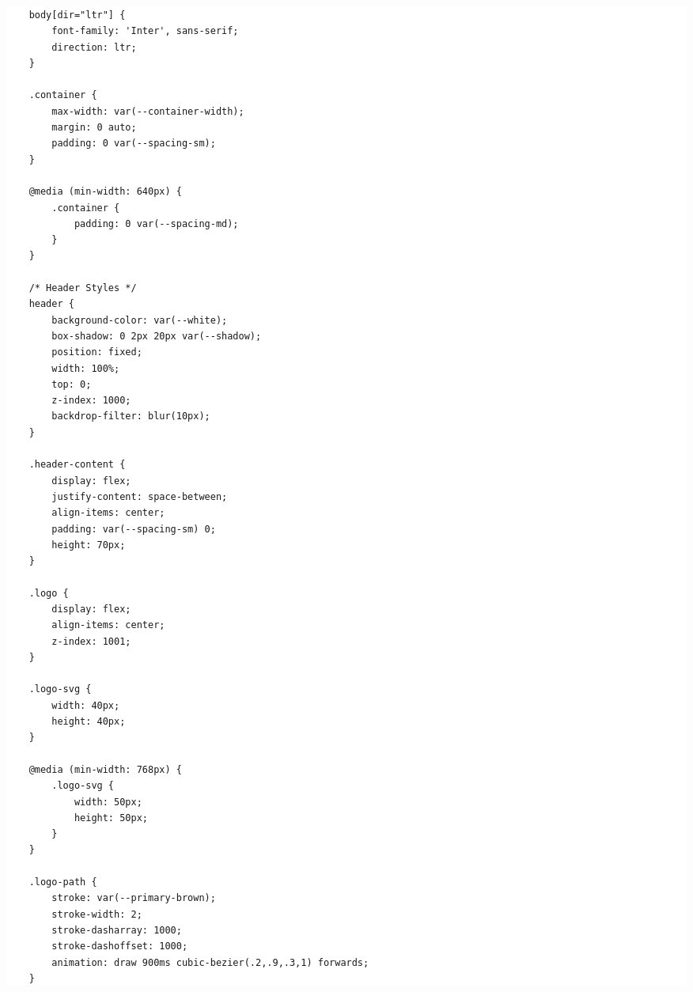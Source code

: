         body[dir="ltr"] {
            font-family: 'Inter', sans-serif;
            direction: ltr;
        }

        .container {
            max-width: var(--container-width);
            margin: 0 auto;
            padding: 0 var(--spacing-sm);
        }

        @media (min-width: 640px) {
            .container {
                padding: 0 var(--spacing-md);
            }
        }

        /* Header Styles */
        header {
            background-color: var(--white);
            box-shadow: 0 2px 20px var(--shadow);
            position: fixed;
            width: 100%;
            top: 0;
            z-index: 1000;
            backdrop-filter: blur(10px);
        }

        .header-content {
            display: flex;
            justify-content: space-between;
            align-items: center;
            padding: var(--spacing-sm) 0;
            height: 70px;
        }

        .logo {
            display: flex;
            align-items: center;
            z-index: 1001;
        }

        .logo-svg {
            width: 40px;
            height: 40px;
        }

        @media (min-width: 768px) {
            .logo-svg {
                width: 50px;
                height: 50px;
            }
        }

        .logo-path {
            stroke: var(--primary-brown);
            stroke-width: 2;
            stroke-dasharray: 1000;
            stroke-dashoffset: 1000;
            animation: draw 900ms cubic-bezier(.2,.9,.3,1) forwards;
        }
